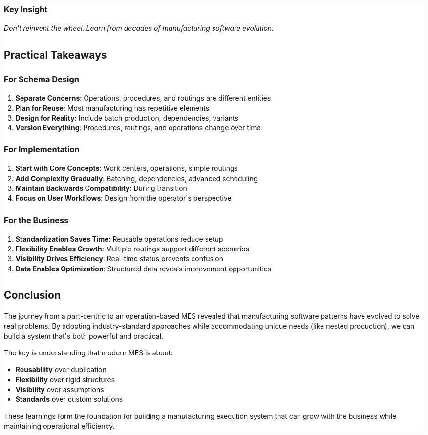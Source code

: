 ### Key Insight
*Don't reinvent the wheel. Learn from decades of manufacturing software evolution.*

## Practical Takeaways

### For Schema Design
1. **Separate Concerns**: Operations, procedures, and routings are different entities
2. **Plan for Reuse**: Most manufacturing has repetitive elements
3. **Design for Reality**: Include batch production, dependencies, variants
4. **Version Everything**: Procedures, routings, and operations change over time

### For Implementation
1. **Start with Core Concepts**: Work centers, operations, simple routings
2. **Add Complexity Gradually**: Batching, dependencies, advanced scheduling
3. **Maintain Backwards Compatibility**: During transition
4. **Focus on User Workflows**: Design from the operator's perspective

### For the Business
1. **Standardization Saves Time**: Reusable operations reduce setup
2. **Flexibility Enables Growth**: Multiple routings support different scenarios
3. **Visibility Drives Efficiency**: Real-time status prevents confusion
4. **Data Enables Optimization**: Structured data reveals improvement opportunities

## Conclusion

The journey from a part-centric to an operation-based MES revealed that manufacturing software patterns have evolved to solve real problems. By adopting industry-standard approaches while accommodating unique needs (like nested production), we can build a system that's both powerful and practical.

The key is understanding that modern MES is about:
- **Reusability** over duplication
- **Flexibility** over rigid structures
- **Visibility** over assumptions
- **Standards** over custom solutions

These learnings form the foundation for building a manufacturing execution system that can grow with the business while maintaining operational efficiency.
